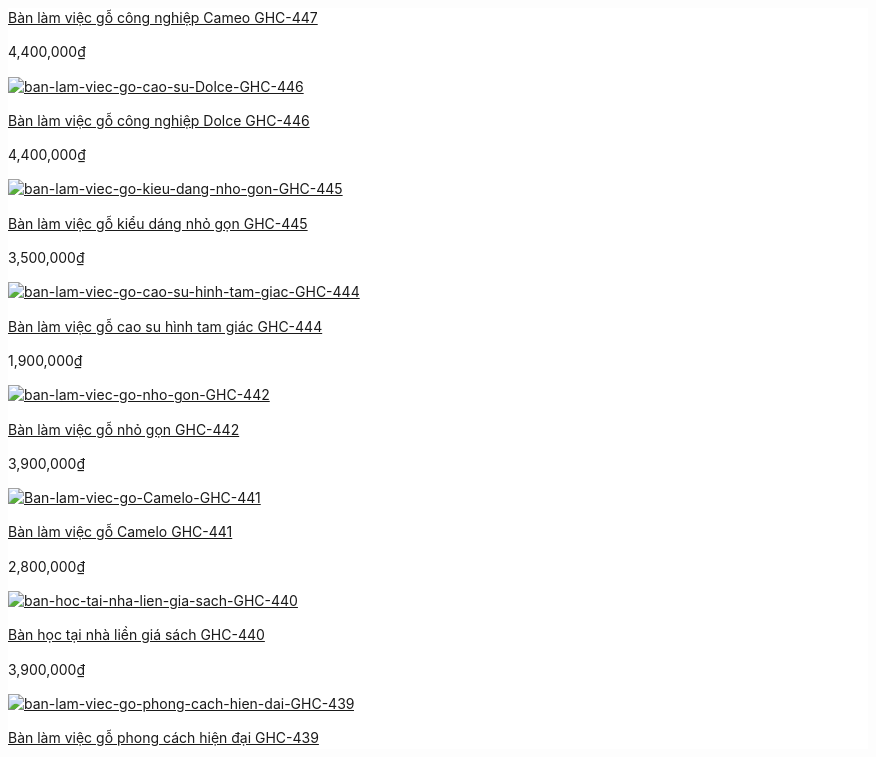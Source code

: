 [Bàn làm việc gỗ công nghiệp Cameo GHC-447](https://gotrangtri.vn/shop/ban-lam-viec-go-cao-su-cameo-ghc-447/)

4,400,000₫

[![ban-lam-viec-go-cao-su-Dolce-GHC-446](https://gotrangtri.vn/wp-content/uploads/2018/01/ban-lam-viec-go-cao-su-Dolce-GHC-446-ava.jpg.webp)](https://gotrangtri.vn/shop/ban-lam-viec-go-cao-su-dolce-ghc-446/)

[Bàn làm việc gỗ công nghiệp Dolce GHC-446](https://gotrangtri.vn/shop/ban-lam-viec-go-cao-su-dolce-ghc-446/)

4,400,000₫

[![ban-lam-viec-go-kieu-dang-nho-gon-GHC-445](https://gotrangtri.vn/wp-content/uploads/2018/01/ban-lam-viec-go-kieu-dang-nho-gon-GHC-445-ava.jpg.webp)](https://gotrangtri.vn/shop/ban-lam-viec-go-kieu-dang-nho-gon-ghc-445/)

[Bàn làm việc gỗ kiểu dáng nhỏ gọn GHC-445](https://gotrangtri.vn/shop/ban-lam-viec-go-kieu-dang-nho-gon-ghc-445/)

3,500,000₫

[![ban-lam-viec-go-cao-su-hinh-tam-giac-GHC-444](https://gotrangtri.vn/wp-content/uploads/2018/01/ban-lam-viec-go-cao-su-hinh-tam-giac-GHC-444-ava.jpg.webp)](https://gotrangtri.vn/shop/ban-lam-viec-go-cao-su-hinh-tam-giac-ghc-444/)

[Bàn làm việc gỗ cao su hình tam giác GHC-444](https://gotrangtri.vn/shop/ban-lam-viec-go-cao-su-hinh-tam-giac-ghc-444/)

1,900,000₫

[![ban-lam-viec-go-nho-gon-GHC-442](https://gotrangtri.vn/wp-content/uploads/2018/01/ban-lam-viec-go-nho-gon-GHC-442-ava.jpg.webp)](https://gotrangtri.vn/shop/ban-lam-viec-go-nho-gon-ghc-442/)

[Bàn làm việc gỗ nhỏ gọn GHC-442](https://gotrangtri.vn/shop/ban-lam-viec-go-nho-gon-ghc-442/)

3,900,000₫

[![Ban-lam-viec-go-Camelo-GHC-441](https://gotrangtri.vn/wp-content/uploads/2018/01/Ban-lam-viec-go-Camelo-GHC-441-ava.jpg.webp)](https://gotrangtri.vn/shop/ban-lam-viec-go-camelo-ghc-441/)

[Bàn làm việc gỗ Camelo GHC-441](https://gotrangtri.vn/shop/ban-lam-viec-go-camelo-ghc-441/)

2,800,000₫

[![ban-hoc-tai-nha-lien-gia-sach-GHC-440](https://gotrangtri.vn/wp-content/uploads/2018/01/ban-hoc-tai-nha-lien-gia-sach-GHC-440-ava.jpg.webp)](https://gotrangtri.vn/shop/ban-hoc-tai-nha-lien-gia-sach-ghc-440/)

[Bàn học tại nhà liền giá sách GHC-440](https://gotrangtri.vn/shop/ban-hoc-tai-nha-lien-gia-sach-ghc-440/)

3,900,000₫

[![ban-lam-viec-go-phong-cach-hien-dai-GHC-439](https://gotrangtri.vn/wp-content/uploads/2018/01/ban-lam-viec-go-phong-cach-hien-dai-GHC-439-ava.jpg.webp)](https://gotrangtri.vn/shop/ban-lam-viec-go-phong-cach-hien-dai-ghc-439/)

[Bàn làm việc gỗ phong cách hiện đại GHC-439](https://gotrangtri.vn/shop/ban-lam-viec-go-phong-cach-hien-dai-ghc-439/)
